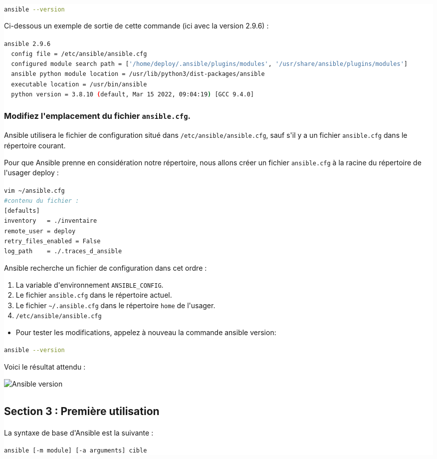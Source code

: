 ```bash
ansible --version
```

Ci-dessous un exemple de sortie de cette commande (ici avec la version 2.9.6) :

```bash
ansible 2.9.6
  config file = /etc/ansible/ansible.cfg
  configured module search path = ['/home/deploy/.ansible/plugins/modules', '/usr/share/ansible/plugins/modules']
  ansible python module location = /usr/lib/python3/dist-packages/ansible
  executable location = /usr/bin/ansible
  python version = 3.8.10 (default, Mar 15 2022, 09:04:19) [GCC 9.4.0]
```

### Modifiez l'emplacement du fichier `ansible.cfg`.

Ansible utilisera le fichier de configuration situé dans `/etc/ansible/ansible.cfg`, sauf s'il y a un fichier `ansible.cfg` dans le répertoire courant. 

Pour que Ansible prenne en considération notre répertoire, nous allons créer un fichier `ansible.cfg` à la racine du répertoire de l'usager deploy :

```bash
vim ~/ansible.cfg
#contenu du fichier :
[defaults]
inventory   = ./inventaire
remote_user = deploy
retry_files_enabled = False
log_path    = ./.traces_d_ansible
```

Ansible recherche un fichier de configuration dans cet ordre :

1. La variable d'environnement <code>ANSIBLE_CONFIG</code>.
2. Le fichier <code>ansible.cfg</code> dans le répertoire actuel.
3. Le fichier <code>~/.ansible.cfg</code> dans le répertoire <code>home</code> de l'usager.
4. <code>/etc/ansible/ansible.cfg</code>

- Pour tester les modifications, appelez à nouveau la commande ansible version:

```bash
ansible --version
```

Voici le résultat attendu : 

![Ansible version](images/AnsibleVersion2.png)


## Section 3 : Première utilisation 

La syntaxe de base d'Ansible est la suivante :

```
ansible [-m module] [-a arguments] cible
```
